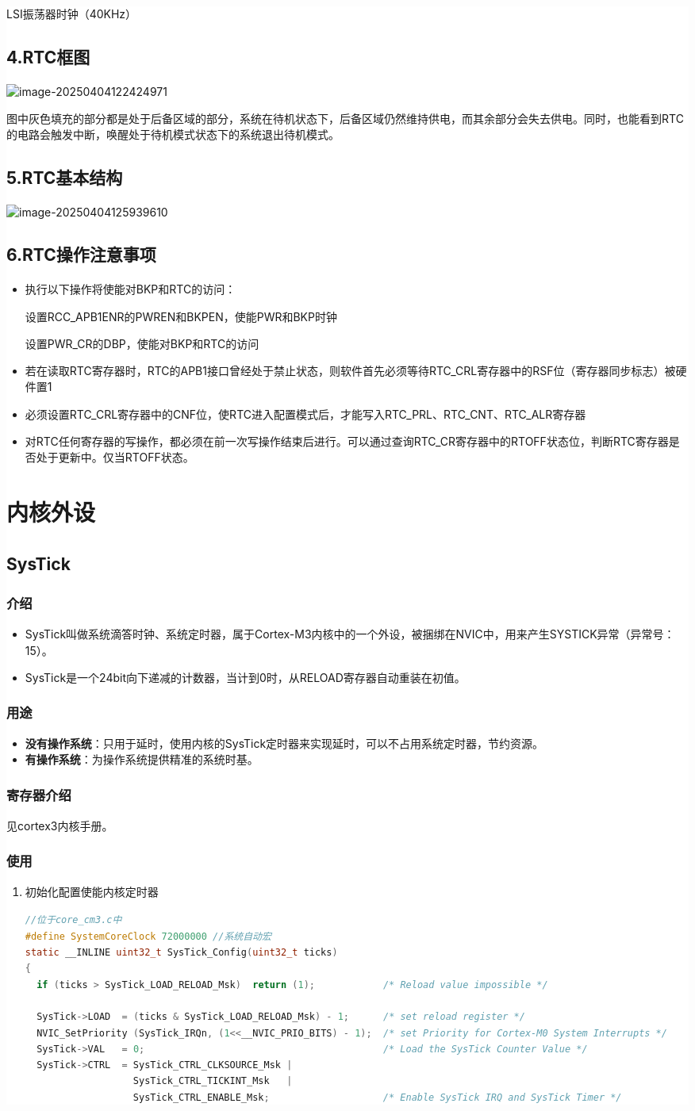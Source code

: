   LSI振荡器时钟（40KHz）

## 4.RTC框图

![image-20250404122424971](figure\image-20250404122424971.png)

图中灰色填充的部分都是处于后备区域的部分，系统在待机状态下，后备区域仍然维持供电，而其余部分会失去供电。同时，也能看到RTC的电路会触发中断，唤醒处于待机模式状态下的系统退出待机模式。

## 5.RTC基本结构

![image-20250404125939610](figure\image-20250404125939610.png)

## 6.RTC操作注意事项

- 执行以下操作将使能对BKP和RTC的访问：

  设置RCC_APB1ENR的PWREN和BKPEN，使能PWR和BKP时钟

  设置PWR_CR的DBP，使能对BKP和RTC的访问

- 若在读取RTC寄存器时，RTC的APB1接口曾经处于禁止状态，则软件首先必须等待RTC_CRL寄存器中的RSF位（寄存器同步标志）被硬件置1

- 必须设置RTC_CRL寄存器中的CNF位，使RTC进入配置模式后，才能写入RTC_PRL、RTC_CNT、RTC_ALR寄存器

- 对RTC任何寄存器的写操作，都必须在前一次写操作结束后进行。可以通过查询RTC_CR寄存器中的RTOFF状态位，判断RTC寄存器是否处于更新中。仅当RTOFF状态。

# 内核外设

## SysTick

### 介绍

- SysTick叫做系统滴答时钟、系统定时器，属于Cortex-M3内核中的一个外设，被捆绑在NVIC中，用来产生SYSTICK异常（异常号：15）。

- SysTick是一个24bit向下递减的计数器，当计到0时，从RELOAD寄存器自动重装在初值。

### 用途

- **没有操作系统**：只用于延时，使用内核的SysTick定时器来实现延时，可以不占用系统定时器，节约资源。
- **有操作系统**：为操作系统提供精准的系统时基。

### 寄存器介绍

见cortex3内核手册。

### 使用

1. 初始化配置使能内核定时器

   ```c
   //位于core_cm3.c中
   #define SystemCoreClock 72000000 //系统自动宏
   static __INLINE uint32_t SysTick_Config(uint32_t ticks)
   { 
     if (ticks > SysTick_LOAD_RELOAD_Msk)  return (1);            /* Reload value impossible */
                                                                  
     SysTick->LOAD  = (ticks & SysTick_LOAD_RELOAD_Msk) - 1;      /* set reload register */
     NVIC_SetPriority (SysTick_IRQn, (1<<__NVIC_PRIO_BITS) - 1);  /* set Priority for Cortex-M0 System Interrupts */
     SysTick->VAL   = 0;                                          /* Load the SysTick Counter Value */
     SysTick->CTRL  = SysTick_CTRL_CLKSOURCE_Msk | 
                      SysTick_CTRL_TICKINT_Msk   | 
                      SysTick_CTRL_ENABLE_Msk;                    /* Enable SysTick IRQ and SysTick Timer */
   ```